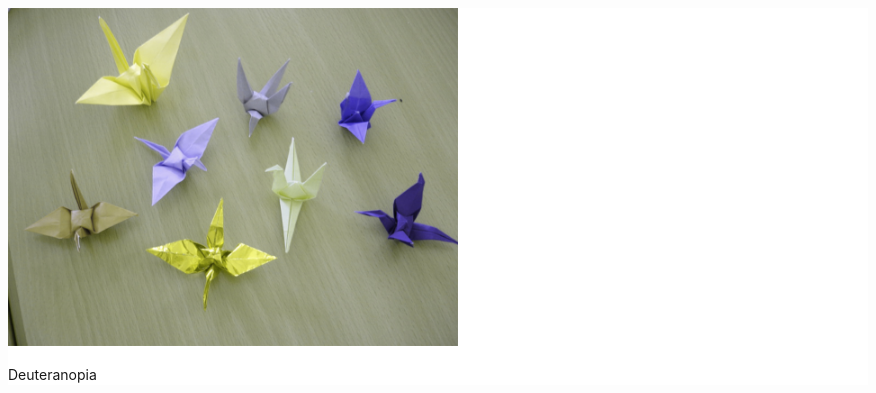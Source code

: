 <a href="deu.jpg"><img src="deu.jpg" alt="Deuteranopia" title="Deuteranopia" width="450px"/></a>
<figcaption>Deuteranopia</figcaption>
</figure>
<figure>